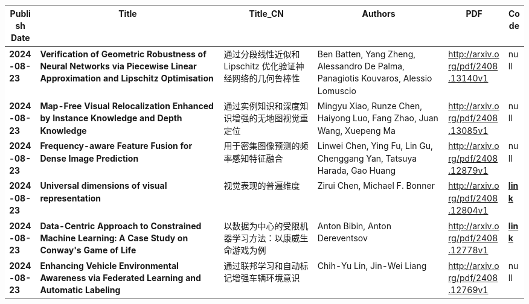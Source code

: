 |Publish Date|Title|Title_CN|Authors|PDF|Code|
|---|---|---|---|---|---|
**2024-08-23**|**Verification of Geometric Robustness of Neural Networks via Piecewise Linear Approximation and Lipschitz Optimisation**|通过分段线性近似和 Lipschitz 优化验证神经网络的几何鲁棒性|Ben Batten, Yang Zheng, Alessandro De Palma, Panagiotis Kouvaros, Alessio Lomuscio|<http://arxiv.org/pdf/2408.13140v1>|null
**2024-08-23**|**Map-Free Visual Relocalization Enhanced by Instance Knowledge and Depth Knowledge**|通过实例知识和深度知识增强的无地图视觉重定位|Mingyu Xiao, Runze Chen, Haiyong Luo, Fang Zhao, Juan Wang, Xuepeng Ma|<http://arxiv.org/pdf/2408.13085v1>|null
**2024-08-23**|**Frequency-aware Feature Fusion for Dense Image Prediction**|用于密集图像预测的频率感知特征融合|Linwei Chen, Ying Fu, Lin Gu, Chenggang Yan, Tatsuya Harada, Gao Huang|<http://arxiv.org/pdf/2408.12879v1>|null
**2024-08-23**|**Universal dimensions of visual representation**|视觉表现的普遍维度|Zirui Chen, Michael F. Bonner|<http://arxiv.org/pdf/2408.12804v1>|**[link](https://github.com/zche377/universal_dimensions)**
**2024-08-23**|**Data-Centric Approach to Constrained Machine Learning: A Case Study on Conway's Game of Life**|以数据为中心的受限机器学习方法：以康威生命游戏为例|Anton Bibin, Anton Dereventsov|<http://arxiv.org/pdf/2408.12778v1>|**[link](https://github.com/sukiboo/game_of_life)**
**2024-08-23**|**Enhancing Vehicle Environmental Awareness via Federated Learning and Automatic Labeling**|通过联邦学习和自动标记增强车辆环境意识|Chih-Yu Lin, Jin-Wei Liang|<http://arxiv.org/pdf/2408.12769v1>|null

